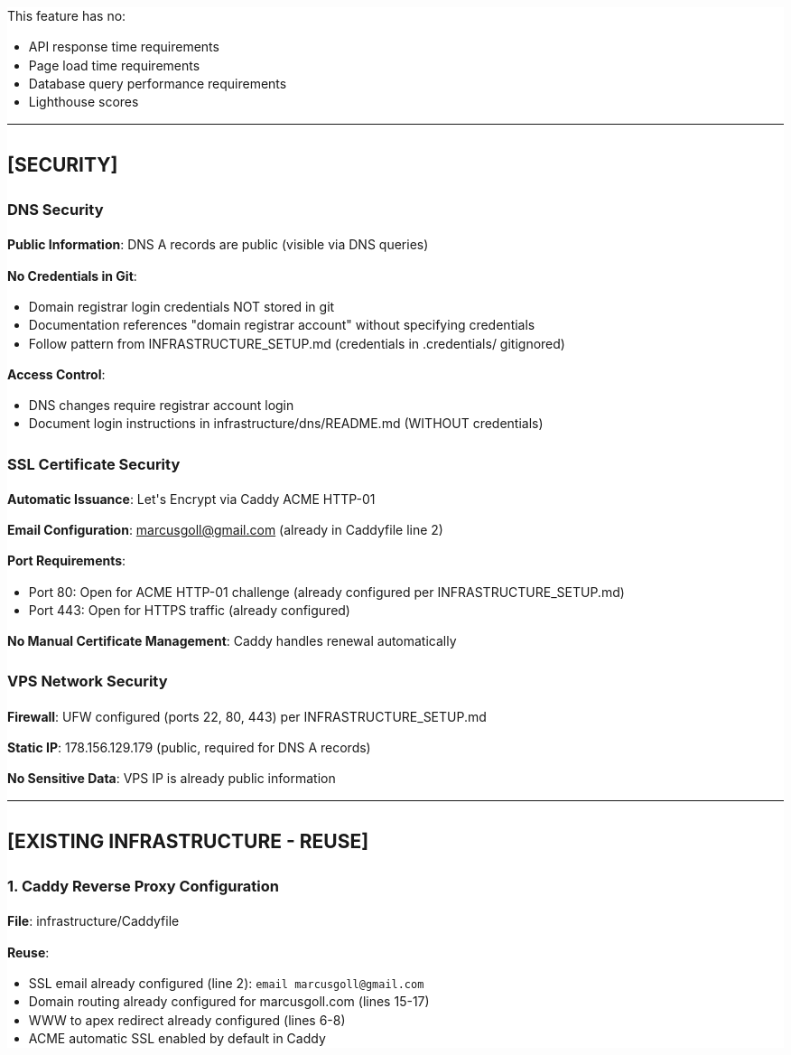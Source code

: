 This feature has no:
- API response time requirements
- Page load time requirements
- Database query performance requirements
- Lighthouse scores

---

## [SECURITY]

### DNS Security

**Public Information**: DNS A records are public (visible via DNS queries)

**No Credentials in Git**:
- Domain registrar login credentials NOT stored in git
- Documentation references "domain registrar account" without specifying credentials
- Follow pattern from INFRASTRUCTURE_SETUP.md (credentials in .credentials/ gitignored)

**Access Control**:
- DNS changes require registrar account login
- Document login instructions in infrastructure/dns/README.md (WITHOUT credentials)

### SSL Certificate Security

**Automatic Issuance**: Let's Encrypt via Caddy ACME HTTP-01

**Email Configuration**: marcusgoll@gmail.com (already in Caddyfile line 2)

**Port Requirements**:
- Port 80: Open for ACME HTTP-01 challenge (already configured per INFRASTRUCTURE_SETUP.md)
- Port 443: Open for HTTPS traffic (already configured)

**No Manual Certificate Management**: Caddy handles renewal automatically

### VPS Network Security

**Firewall**: UFW configured (ports 22, 80, 443) per INFRASTRUCTURE_SETUP.md

**Static IP**: 178.156.129.179 (public, required for DNS A records)

**No Sensitive Data**: VPS IP is already public information

---

## [EXISTING INFRASTRUCTURE - REUSE]

### 1. Caddy Reverse Proxy Configuration

**File**: infrastructure/Caddyfile

**Reuse**:
- SSL email already configured (line 2): `email marcusgoll@gmail.com`
- Domain routing already configured for marcusgoll.com (lines 15-17)
- WWW to apex redirect already configured (lines 6-8)
- ACME automatic SSL enabled by default in Caddy
